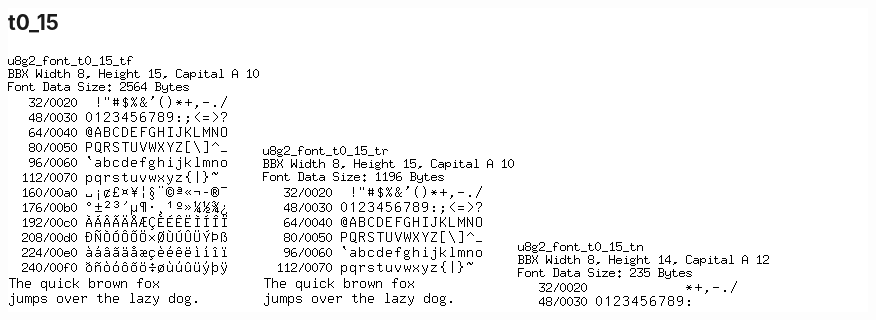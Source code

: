 ## t0_15
![fntpic/u8g2_font_t0_15_tf.png](fntpic/u8g2_font_t0_15_tf.png)
![fntpic/u8g2_font_t0_15_tr.png](fntpic/u8g2_font_t0_15_tr.png)
![fntpic/u8g2_font_t0_15_tn.png](fntpic/u8g2_font_t0_15_tn.png)